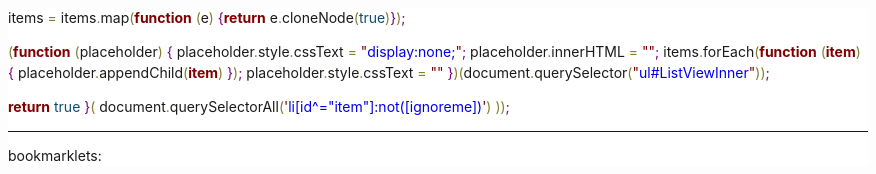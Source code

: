   items <span style='color:#808030; '>=</span> items<span style='color:#808030; '>.</span>map<span style='color:#808030; '>(</span><span style='color:#800000; font-weight:bold; '>function</span> <span style='color:#808030; '>(</span>e<span style='color:#808030; '>)</span> <span style='color:#800080; '>{</span><span style='color:#800000; font-weight:bold; '>return</span> e<span style='color:#808030; '>.</span>cloneNode<span style='color:#808030; '>(</span><span style='color:#0f4d75; '>true</span><span style='color:#808030; '>)</span><span style='color:#800080; '>}</span><span style='color:#808030; '>)</span><span style='color:#800080; '>;</span>
  
  <span style='color:#808030; '>(</span><span style='color:#800000; font-weight:bold; '>function</span> <span style='color:#808030; '>(</span>placeholder<span style='color:#808030; '>)</span> <span style='color:#800080; '>{</span>
    placeholder<span style='color:#808030; '>.</span>style<span style='color:#808030; '>.</span>cssText <span style='color:#808030; '>=</span> <span style='color:#800000; '>"</span><span style='color:#0000e6; '>display:none;</span><span style='color:#800000; '>"</span><span style='color:#800080; '>;</span>
    placeholder<span style='color:#808030; '>.</span>innerHTML <span style='color:#808030; '>=</span> <span style='color:#800000; '>"</span><span style='color:#800000; '>"</span><span style='color:#800080; '>;</span>
    items<span style='color:#808030; '>.</span>forEach<span style='color:#808030; '>(</span><span style='color:#800000; font-weight:bold; '>function</span> <span style='color:#808030; '>(</span><span style='color:#800000; font-weight:bold; '>item</span><span style='color:#808030; '>)</span> <span style='color:#800080; '>{</span>
      placeholder<span style='color:#808030; '>.</span>appendChild<span style='color:#808030; '>(</span><span style='color:#800000; font-weight:bold; '>item</span><span style='color:#808030; '>)</span>
    <span style='color:#800080; '>}</span><span style='color:#808030; '>)</span><span style='color:#800080; '>;</span>
    placeholder<span style='color:#808030; '>.</span>style<span style='color:#808030; '>.</span>cssText <span style='color:#808030; '>=</span> <span style='color:#800000; '>"</span><span style='color:#800000; '>"</span>
  <span style='color:#800080; '>}</span><span style='color:#808030; '>)</span><span style='color:#808030; '>(</span>document<span style='color:#808030; '>.</span>querySelector<span style='color:#808030; '>(</span><span style='color:#800000; '>"</span><span style='color:#0000e6; '>ul#ListViewInner</span><span style='color:#800000; '>"</span><span style='color:#808030; '>)</span><span style='color:#808030; '>)</span><span style='color:#800080; '>;</span>
  
  <span style='color:#800000; font-weight:bold; '>return</span> <span style='color:#0f4d75; '>true</span>
<span style='color:#800080; '>}</span><span style='color:#808030; '>(</span>
document<span style='color:#808030; '>.</span>querySelectorAll<span style='color:#808030; '>(</span><span style='color:#800000; '>'</span><span style='color:#0000e6; '>li[id^="item"]:not([ignoreme])</span><span style='color:#800000; '>'</span><span style='color:#808030; '>)</span>
<span style='color:#808030; '>)</span><span style='color:#808030; '>)</span><span style='color:#800080; '>;</span>
</pre>

<hr />
bookmarklets: